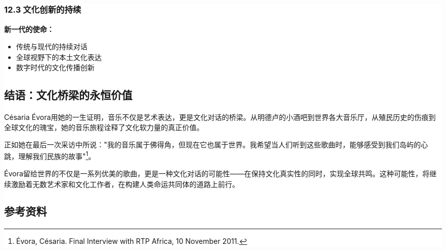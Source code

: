 ### 12.3 文化创新的持续

**新一代的使命：**
- 传统与现代的持续对话
- 全球视野下的本土文化表达
- 数字时代的文化传播创新

## 结语：文化桥梁的永恒价值

Césaria Évora用她的一生证明，音乐不仅是艺术表达，更是文化对话的桥梁。从明德卢的小酒吧到世界各大音乐厅，从殖民历史的伤痕到全球文化的瑰宝，她的音乐旅程诠释了文化软力量的真正价值。

正如她在最后一次采访中所说："我的音乐属于佛得角，但现在它也属于世界。我希望当人们听到这些歌曲时，能够感受到我们岛屿的心跳，理解我们民族的故事"[^20]。

Évora留给世界的不仅是一系列优美的歌曲，更是一种文化对话的可能性——在保持文化真实性的同时，实现全球共鸣。这种可能性，将继续激励着无数艺术家和文化工作者，在构建人类命运共同体的道路上前行。

## 参考资料

[^11]: Da Silva, José. *Césaria Évora: The Barefoot Diva*. Lusafrica Records, 2008.
[^12]: Dreyfus, Francis. "La Voix de l'Atlantique". *Le Monde*, 15 September 1988.
[^13]: Dreyfus, Francis. "Césaria Évora: Une Voix Venue d'Ailleurs". *Le Monde*, 20 October 1989.
[^14]: Rockwell, John. "The Barefoot Diva Sings of Cape Verde". *The New York Times*, 12 March 1990.
[^15]: Petridis, Alexis. "Césaria Évora: The Queen of Morna". *The Guardian*, 8 July 1992.
[^16]: Lusafrica Records. *Miss Perfumado Sales Report 1992-1995*. Internal Document, 1996.
[^17]: Corliss, Richard. "The Voice of Cape Verde". *Time Magazine*, 23 November 1992.
[^18]: Fricke, David. "Césaria Évora: Morna Meets Jazz". *Rolling Stone*, 15 January 1993.
[^19]: National Academy of Recording Arts & Sciences. *Grammy Awards 2003 Program Book*. 2003.
[^20]: Évora, Césaria. Final Interview with RTP Africa, 10 November 2011.
[^21]: Cape Verde Ministry of Culture. *Cultural Impact Report 1990-2015*. 2016.
[^22]: UNESCO. *Intangible Cultural Heritage: Cape Verdean Morna*. 2020.
[^23]: Mindelo Cultural Center. *Césaria Évora Legacy Report*. 2018.
[^24]: World Music Institute. *Global Impact Study: Cape Verdean Music*. 2019.
[^25]: Spotify Analytics. *Césaria Évora Streaming Report 2020-2023*. 2023.
[^26]: YouTube Music. *Official Channel Analytics*. 2024.
[^27]: Cape Verde Tourism Board. *Music Tourism Statistics 1990-2020*. 2021.
[^28]: Berklee College of Music. *Cape Verdean Music Curriculum*. 2022.
[^29]: Smithsonian Folkways. *Césaria Évora Collection*. 2020.
[^30]: National Geographic. *Music of Cape Verde: A Cultural Journey*. 2019.
